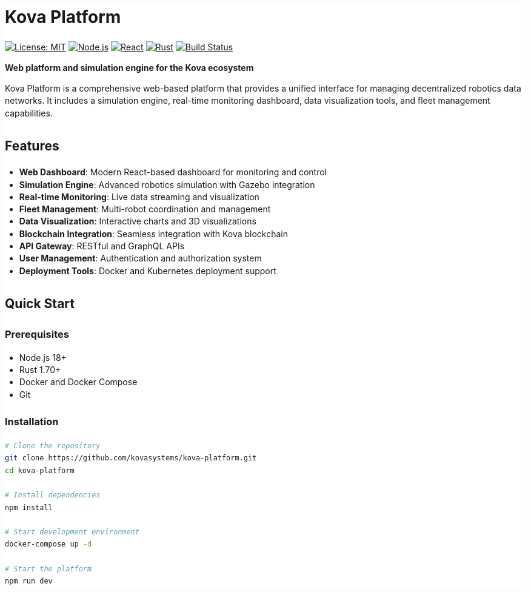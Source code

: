 # Kova Platform

[![License: MIT](https://img.shields.io/badge/License-MIT-yellow.svg)](https://opensource.org/licenses/MIT)
[![Node.js](https://img.shields.io/badge/node.js-18+-green.svg)](https://nodejs.org/)
[![React](https://img.shields.io/badge/react-18+-blue.svg)](https://reactjs.org/)
[![Rust](https://img.shields.io/badge/rust-1.70+-orange.svg)](https://www.rust-lang.org/)
[![Build Status](https://github.com/kovasystems/kova-platform/workflows/CI/badge.svg)](https://github.com/kovasystems/kova-platform/actions)

**Web platform and simulation engine for the Kova ecosystem**

Kova Platform is a comprehensive web-based platform that provides a unified interface for managing decentralized robotics data networks. It includes a simulation engine, real-time monitoring dashboard, data visualization tools, and fleet management capabilities.

## Features

- **Web Dashboard**: Modern React-based dashboard for monitoring and control
- **Simulation Engine**: Advanced robotics simulation with Gazebo integration
- **Real-time Monitoring**: Live data streaming and visualization
- **Fleet Management**: Multi-robot coordination and management
- **Data Visualization**: Interactive charts and 3D visualizations
- **Blockchain Integration**: Seamless integration with Kova blockchain
- **API Gateway**: RESTful and GraphQL APIs
- **User Management**: Authentication and authorization system
- **Deployment Tools**: Docker and Kubernetes deployment support

## Quick Start

### Prerequisites

- Node.js 18+
- Rust 1.70+
- Docker and Docker Compose
- Git

### Installation

```bash
# Clone the repository
git clone https://github.com/kovasystems/kova-platform.git
cd kova-platform

# Install dependencies
npm install

# Start development environment
docker-compose up -d

# Start the platform
npm run dev
```
